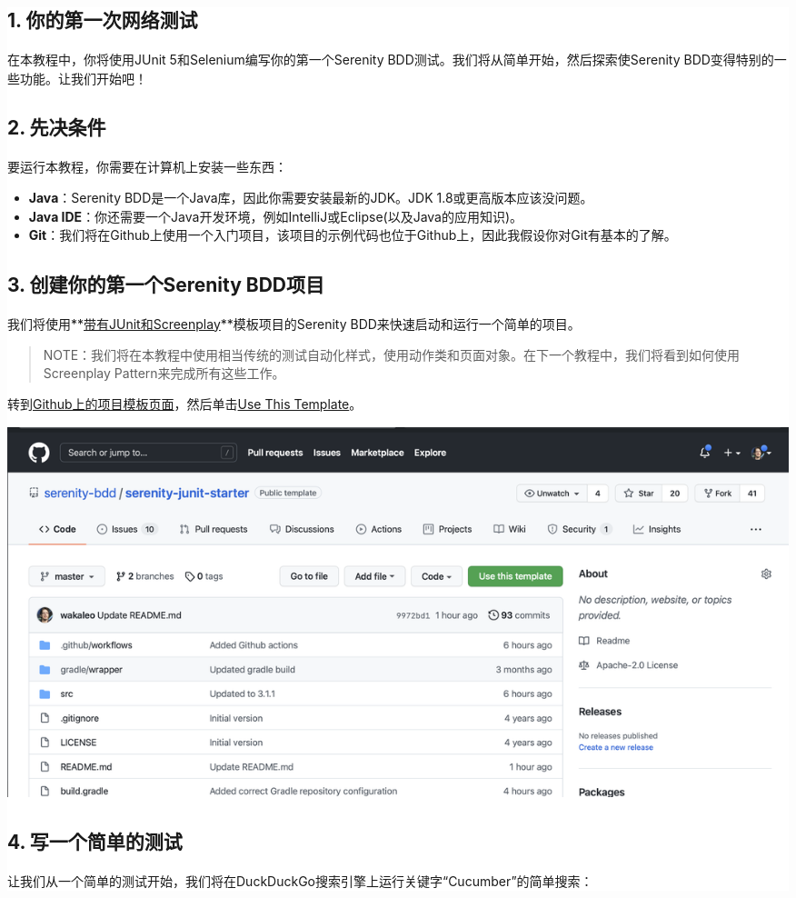## 1. 你的第一次网络测试

在本教程中，你将使用JUnit 5和Selenium编写你的第一个Serenity BDD测试。我们将从简单开始，然后探索使Serenity BDD变得特别的一些功能。让我们开始吧！

## 2. 先决条件

要运行本教程，你需要在计算机上安装一些东西：

- **Java**：Serenity BDD是一个Java库，因此你需要安装最新的JDK。JDK 1.8或更高版本应该没问题。
- **Java IDE**：你还需要一个Java开发环境，例如IntelliJ或Eclipse(以及Java的应用知识)。
- **Git**：我们将在Github上使用一个入门项目，该项目的示例代码也位于Github上，因此我假设你对Git有基本的了解。

## 3. 创建你的第一个Serenity BDD项目

我们将使用**[带有JUnit和Screenplay](https://github.com/serenity-bdd/serenity-junit-screenplay-starter)**模板项目的Serenity BDD来快速启动和运行一个简单的项目。

> NOTE：我们将在本教程中使用相当传统的测试自动化样式，使用动作类和页面对象。在下一个教程中，我们将看到如何使用Screenplay Pattern来完成所有这些工作。

转到[Github上的项目模板页面](https://github.com/serenity-bdd/serenity-junit-screenplay-starter)，然后单击[Use This Template](https://github.com/serenity-bdd/serenity-junit-screenplay-starter/generate)。

<img src="../assets/img.png">

## 4. 写一个简单的测试

让我们从一个简单的测试开始，我们将在DuckDuckGo搜索引擎上运行关键字“Cucumber”的简单搜索：
